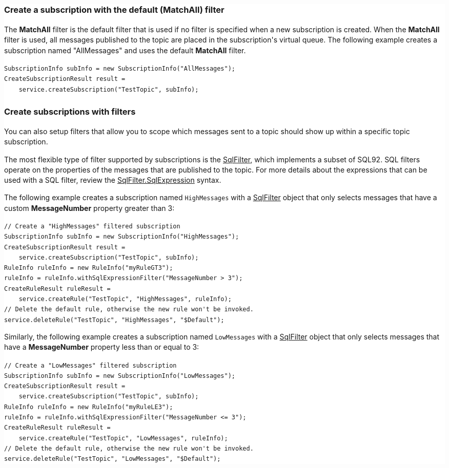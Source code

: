 ### Create a subscription with the default (MatchAll) filter
The **MatchAll** filter is the default filter that is used if no filter
is specified when a new subscription is created. When the **MatchAll**
filter is used, all messages published to the topic are placed in the
subscription's virtual queue. The following example creates a
subscription named "AllMessages" and uses the default **MatchAll**
filter.

    SubscriptionInfo subInfo = new SubscriptionInfo("AllMessages");
    CreateSubscriptionResult result =
        service.createSubscription("TestTopic", subInfo);

### Create subscriptions with filters
You can also setup filters that allow you to scope which messages sent
to a topic should show up within a specific topic subscription.

The most flexible type of filter supported by subscriptions is the
[SqlFilter](http://msdn.microsoft.com/library/azure/microsoft.servicebus.messaging.sqlfilter.aspx), which implements a subset of SQL92. SQL filters operate
on the properties of the messages that are published to the topic. For
more details about the expressions that can be used with a SQL filter,
review the [SqlFilter.SqlExpression](https://msdn.microsoft.com/library/azure/microsoft.servicebus.messaging.sqlfilter.sqlexpression.aspx) syntax.

The following example creates a subscription named `HighMessages` with a
[SqlFilter](http://msdn.microsoft.com/library/azure/microsoft.servicebus.messaging.sqlfilter.aspx) object that only selects messages that have a custom
**MessageNumber** property greater than 3:

    // Create a "HighMessages" filtered subscription  
    SubscriptionInfo subInfo = new SubscriptionInfo("HighMessages");
    CreateSubscriptionResult result =
        service.createSubscription("TestTopic", subInfo);
    RuleInfo ruleInfo = new RuleInfo("myRuleGT3");
    ruleInfo = ruleInfo.withSqlExpressionFilter("MessageNumber > 3");
    CreateRuleResult ruleResult =
        service.createRule("TestTopic", "HighMessages", ruleInfo);
    // Delete the default rule, otherwise the new rule won't be invoked.
    service.deleteRule("TestTopic", "HighMessages", "$Default");

Similarly, the following example creates a subscription named `LowMessages` with a [SqlFilter](http://msdn.microsoft.com/library/azure/microsoft.servicebus.messaging.sqlfilter.aspx) object that only selects messages that have a **MessageNumber** property less than or equal to 3:

    // Create a "LowMessages" filtered subscription
    SubscriptionInfo subInfo = new SubscriptionInfo("LowMessages");
    CreateSubscriptionResult result =
        service.createSubscription("TestTopic", subInfo);
    RuleInfo ruleInfo = new RuleInfo("myRuleLE3");
    ruleInfo = ruleInfo.withSqlExpressionFilter("MessageNumber <= 3");
    CreateRuleResult ruleResult =
        service.createRule("TestTopic", "LowMessages", ruleInfo);
    // Delete the default rule, otherwise the new rule won't be invoked.
    service.deleteRule("TestTopic", "LowMessages", "$Default");
